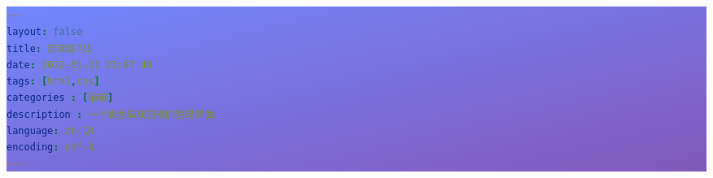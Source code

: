 ```yaml
---
layout: false
title: 前端练习1
date: 2022-01-21 23:07:48
tags: [html,css]
categories : [前端]
description : 一个紫色玻璃质感的登录界面
language: zh_CN
encoding: utf-8
---
```

<!DOCTYPE html>
<html lang="en">
<head>
    <meta charset="UTF-8">
    <meta http-equiv="X-UA-Compatible" content="IE=edge">
    <meta name="viewport" content="width=device-width, initial-scale=1.0">
    <title>Login</title>
</head>
<style type="text/css">
* {
    padding:0;
    margin: 0;
}
html {
    height: 100%;
}
body{ 
    background-image:linear-gradient(to bottom right,rgb(114,135,254),rgb(130,88,186));
}
body .login-container{
    width: 600px;
    margin: 0 auto;
    margin-top: 20%;
    border-radius: 15px;
    box-shadow: 0 10px 50px 0px rgb(59,45,159);
    background-color: rgb(95,76,194);
}
body .login-container .left-container{
    display: inline-block;
    width: 315px;
    border-top-left-radius: 15px;
    border-bottom-left-radius: 15px;
    padding: 60px;
    background-image: linear-gradient(to bottom right,rgb(118,76,163),rgb(92,103,211));
}
}
body .login-container .left-container .title{
    color: aliceblue;
    font-size: 18px;
}
body .login-container .left-container .title  span{
    border-bottom:3px solid rgb(237,211,22);
}
body .login-container .left-container .input-container{
    padding: 10px 0;
}
body .login-container .left-container .input-container input{
    border: 0;
    background: none;
    outline: 0;
    color: #fff;